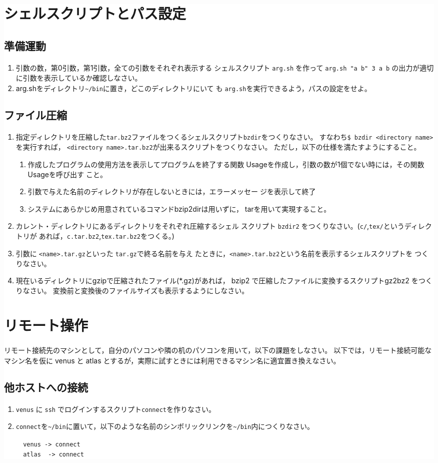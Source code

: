 
# シェルスクリプトとパス設定

## 準備運動

1. 引数の数，第0引数，第1引数，全ての引数をそれぞれ表示する
   シェルスクリプト `arg.sh` を作って `arg.sh "a b" 3 a b` の出力が適切に引数を表示しているか確認しなさい。
2. arg.shをディレクトリ`~/bin`に置き，どこのディレクトリにいて も
    `arg.sh`を実行できるよう，パスの設定をせよ。

## ファイル圧縮

1. 指定ディレクトリを圧縮した`tar.bz2`ファイルをつくるシェルスクリプト`bzdir`をつくりなさい。
    すなわち`$ bzdir <directory name>`を実行すれば，
    `<directory name>.tar.bz2`が出来るスクリプトをつくりなさい。
    ただし，以下の仕様を満たすようにすること。

    1.  作成したプログラムの使用方法を表示してプログラムを終了する関数
        Usageを作成し，引数の数が1個でない時には，その関数Usageを呼び出す
        こと。

    2.  引数で与えた名前のディレクトリが存在しないときには，エラーメッセー
        ジを表示して終了

    3.  システムにあらかじめ用意されているコマンドbzip2dirは用いずに，
        tarを用いて実現すること。

3.  カレント・ディレクトリにあるディレクトリをそれぞれ圧縮するシェル
    スクリプト `bzdir2` をつくりなさい。(`c/`,`tex/`というディレクトリが
    あれば，`c.tar.bz2`,`tex.tar.bz2`をつくる。)

4.  引数に `<name>.tar.gz`といった `tar.gz`で終る名前を与え
    たときに，`<name>.tar.bz2`という名前を表示するシェルスクリプトを
    つくりなさい。

5.  現在いるディレクトリにgzipで圧縮されたファイル(\*.gz)があれば，
    bzip2 で圧縮したファイルに変換するスクリプトgz2bz2 をつくりなさい。
    変換前と変換後のファイルサイズも表示するようにしなさい。

# リモート操作


リモート接続先のマシンとして，自分のパソコンや隣の机のパソコンを用いて，以下の課題をしなさい。
以下では，リモート接続可能なマシン名を仮に venus と atlas とするが，実際に試すときには利用できるマシン名に適宜置き換えなさい。


## 他ホストへの接続

1.  `venus` に `ssh` でログインするスクリプト`connect`を作りなさい。

2.  `connect`を`~/bin`に置いて，以下のような名前のシンボリックリンクを`~/bin`内につくりなさい。

          venus -> connect
          atlas  -> connect

